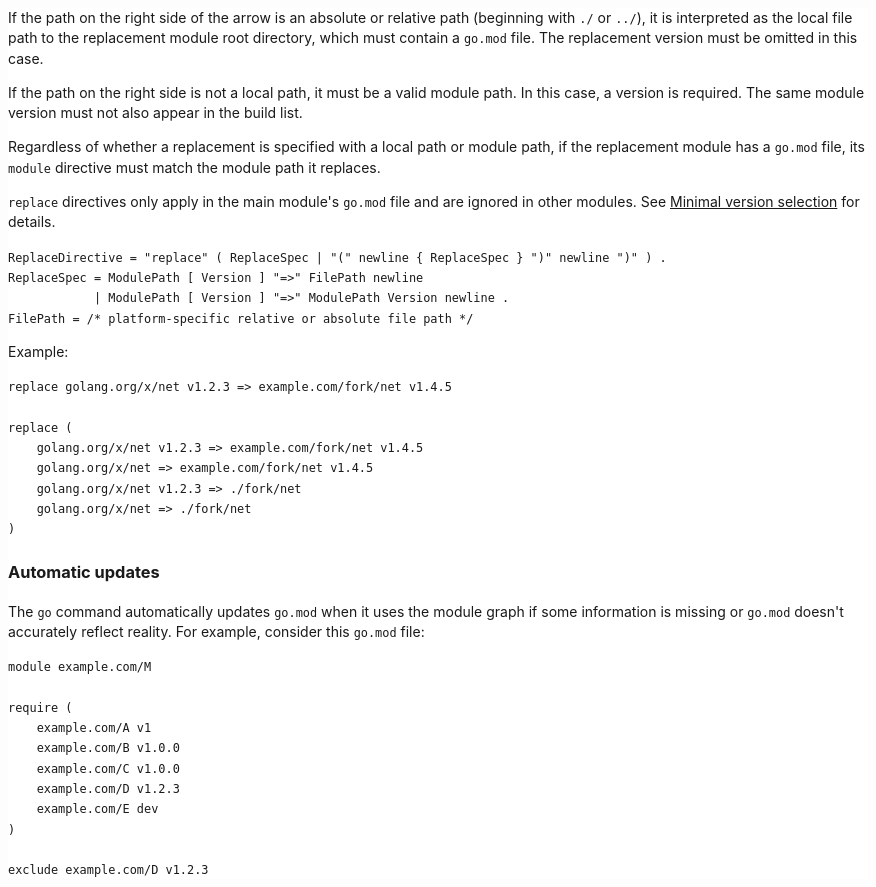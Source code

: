 If the path on the right side of the arrow is an absolute or relative path
(beginning with `./` or `../`), it is interpreted as the local file path to the
replacement module root directory, which must contain a `go.mod` file. The
replacement version must be omitted in this case.

If the path on the right side is not a local path, it must be a valid module
path. In this case, a version is required. The same module version must not
also appear in the build list.

Regardless of whether a replacement is specified with a local path or module
path, if the replacement module has a `go.mod` file, its `module` directive
must match the module path it replaces.

`replace` directives only apply in the main module's `go.mod` file
and are ignored in other modules. See [Minimal version
selection](#minimal-version-selection) for details.

```
ReplaceDirective = "replace" ( ReplaceSpec | "(" newline { ReplaceSpec } ")" newline ")" ) .
ReplaceSpec = ModulePath [ Version ] "=>" FilePath newline
            | ModulePath [ Version ] "=>" ModulePath Version newline .
FilePath = /* platform-specific relative or absolute file path */
```

Example:

```
replace golang.org/x/net v1.2.3 => example.com/fork/net v1.4.5

replace (
    golang.org/x/net v1.2.3 => example.com/fork/net v1.4.5
    golang.org/x/net => example.com/fork/net v1.4.5
    golang.org/x/net v1.2.3 => ./fork/net
    golang.org/x/net => ./fork/net
)
```

<a id="go.mod-updates"></a>
### Automatic updates

The `go` command automatically updates `go.mod` when it uses the module graph if
some information is missing or `go.mod` doesn't accurately reflect reality.  For
example, consider this `go.mod` file:

```
module example.com/M

require (
    example.com/A v1
    example.com/B v1.0.0
    example.com/C v1.0.0
    example.com/D v1.2.3
    example.com/E dev
)

exclude example.com/D v1.2.3
```
